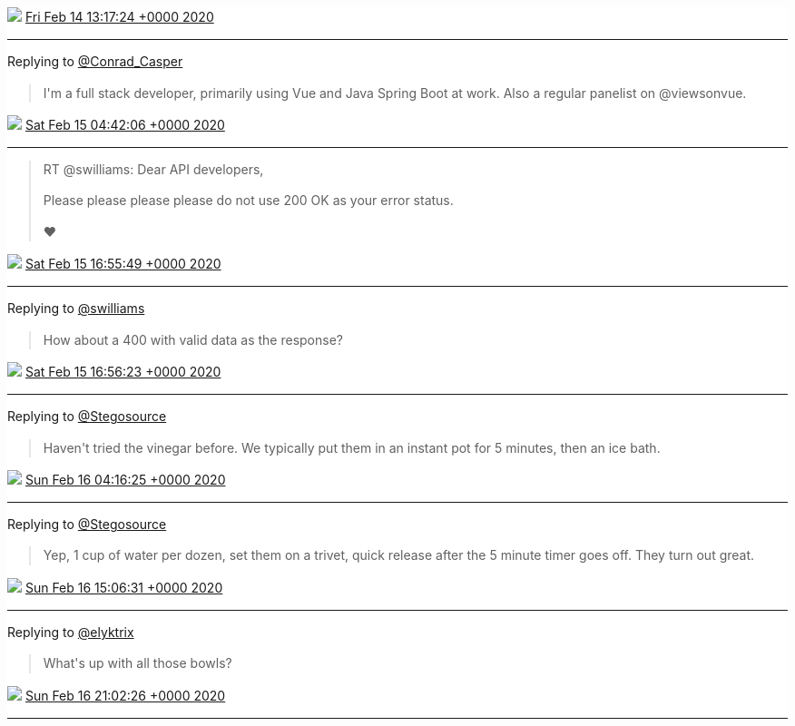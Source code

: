 <img src="/media/tweet.ico" width="12" /> [Fri Feb 14 13:17:24 +0000 2020](https://twitter.com/lindsaykwardell/status/1228307251426811905)

----

Replying to [@Conrad_Casper](https://twitter.com/Conrad_Casper/status/1228361471287070721)

> I'm a full stack developer, primarily using Vue and Java Spring Boot at work. Also a regular panelist on @viewsonvue.

<img src="/media/tweet.ico" width="12" /> [Sat Feb 15 04:42:06 +0000 2020](https://twitter.com/lindsaykwardell/status/1228539961256763392)

----

> RT @swilliams: Dear API developers,
> 
> Please please please please do not use 200 OK as your error status. 
> 
> ❤️

<img src="/media/tweet.ico" width="12" /> [Sat Feb 15 16:55:49 +0000 2020](https://twitter.com/lindsaykwardell/status/1228724608523628544)

----

Replying to [@swilliams](https://twitter.com/swilliams/status/1228375052049010688)

> How about a 400 with valid data as the response?

<img src="/media/tweet.ico" width="12" /> [Sat Feb 15 16:56:23 +0000 2020](https://twitter.com/lindsaykwardell/status/1228724749427101696)

----

Replying to [@Stegosource](https://twitter.com/heyAustinGil/status/1228888906852159488)

> Haven't tried the vinegar before. We typically put them in an instant pot for 5 minutes, then an ice bath.

<img src="/media/tweet.ico" width="12" /> [Sun Feb 16 04:16:25 +0000 2020](https://twitter.com/lindsaykwardell/status/1228895885494382592)

----

Replying to [@Stegosource](https://twitter.com/heyAustinGil/status/1229053931243917313)

> Yep, 1 cup of water per dozen, set them on a trivet, quick release after the 5 minute timer goes off. They turn out great.

<img src="/media/tweet.ico" width="12" /> [Sun Feb 16 15:06:31 +0000 2020](https://twitter.com/lindsaykwardell/status/1229059489652858880)

----

Replying to [@elyktrix](https://twitter.com/elyktrix/status/1229121771854614528)

> What's up with all those bowls?

<img src="/media/tweet.ico" width="12" /> [Sun Feb 16 21:02:26 +0000 2020](https://twitter.com/lindsaykwardell/status/1229149056531722240)

----
